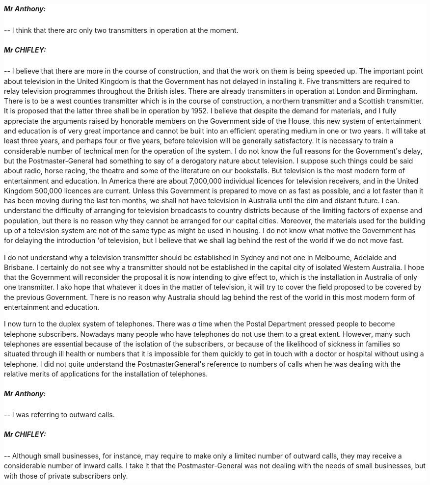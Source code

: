##### Mr Anthony:

-- I think that there arc only two transmitters in operation at the moment. 

##### Mr CHIFLEY:

-- I believe that there are more in the course of construction, and that the work on them is being speeded up. The important point about  television in the United Kingdom is that the Government has not delayed in installing it. Five transmitters are required to relay television programmes throughout the British isles. There are already transmitters in operation at London and Birmingham. There is to be a west counties transmitter which is in the course of construction, a northern transmitter and a Scottish transmitter. It is proposed that the latter three shall be in operation by 1952. I believe that despite the demand for materials, and I fully appreciate the arguments raised by honorable members on the Government side of the House, this new system of entertainment and education is of very great importance and cannot be built into an efficient operating medium in one or two years. It will take at least three years, and perhaps four or five years, before television will be generally satisfactory. It is necessary to train a considerable number of technical men for the operation of the system. I do not know the full reasons for the Government's delay, but the Postmaster-General had something to say of a derogatory nature about television. I suppose such things could be said about radio, horse racing, the theatre and some of the literature on our bookstalls. But television is the most modern form of entertainment and education. In America there are about 7,000,000 individual licences for television receivers, and in the United Kingdom 500,000 licences are current. Unless this Government is prepared to move on as fast as possible, and a lot faster than it has been moving during the last ten months, we shall not have television in Australia until the dim and distant future. I can. understand the difficulty of arranging for television broadcasts to country districts because of the limiting factors of expense and population, but there is no reason why they cannot be arranged for our capital cities. Moreover, the materials used for the building up of a television system are not of the same type as might be used in housing. I do not know what motive the Government has for delaying the introduction 'of television, but I believe that we shall lag behind the rest of the world if  we  do not move fast. 

I do not understand why a television transmitter should bc established in Sydney and not one in Melbourne, Adelaide and Brisbane. I certainly do not see why a transmitter should not be established in the capital city of isolated Western Australia. I hope that the Government will reconsider the proposal it is now intending to give effect to, which is the installation in Australia of only one transmitter. I ako hope that whatever it does in the matter of television, it will try to cover the field proposed to be covered by the previous Government. There is no reason why Australia should lag behind the rest of the world in this most modern form of entertainment and education. 

I now turn to the duplex system of telephones. There was  *a*  time when the Postal Department pressed people to become telephone subscribers. Nowadays many people who have telephones do not use them to a great extent. However, many such telephones are essential because of the isolation of the subscribers, or because of the likelihood of sickness in families so situated through ill health or numbers that it is impossible for them quickly to get in touch with a doctor or hospital without using a telephone. I did not quite understand the PostmasterGeneral's reference to numbers of calls when he was dealing with the relative merits of applications for the installation of telephones. 

##### Mr Anthony:

--  I was referring to outward calls. 

##### Mr CHIFLEY:

-- Although small businesses, for instance, may require to make only a limited number of outward calls, they may receive a considerable number of inward calls. I take it that the Postmaster-General was not dealing with the needs of small businesses, but with those of private subscribers only. 
